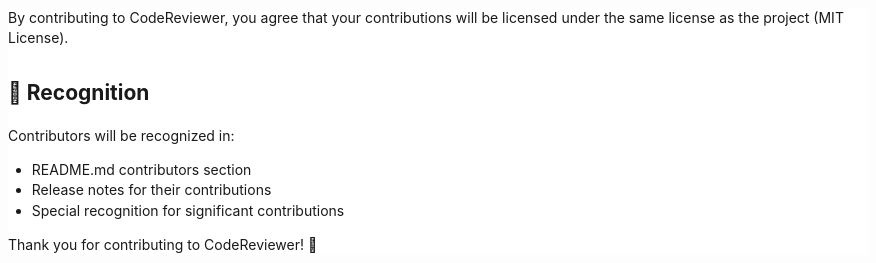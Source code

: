 By contributing to CodeReviewer, you agree that your contributions will be licensed under the same license as the project (MIT License).

## 🙏 Recognition

Contributors will be recognized in:
- README.md contributors section
- Release notes for their contributions
- Special recognition for significant contributions

Thank you for contributing to CodeReviewer! 🎉
